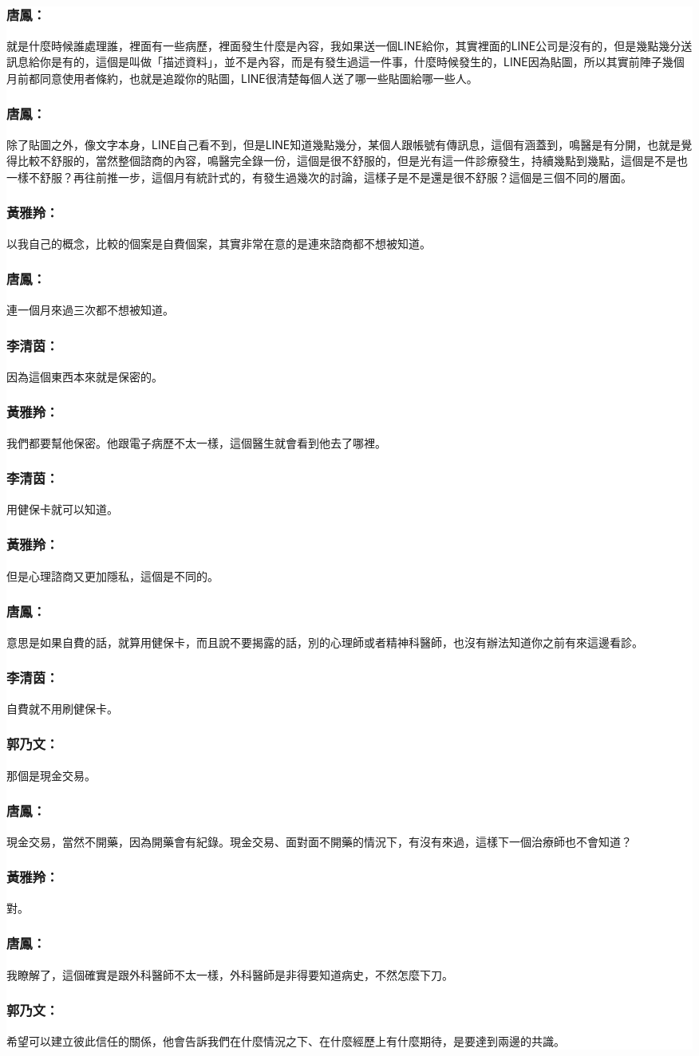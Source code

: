 ### 唐鳳：
就是什麼時候誰處理誰，裡面有一些病歷，裡面發生什麼是內容，我如果送一個LINE給你，其實裡面的LINE公司是沒有的，但是幾點幾分送訊息給你是有的，這個是叫做「描述資料」，並不是內容，而是有發生過這一件事，什麼時候發生的，LINE因為貼圖，所以其實前陣子幾個月前都同意使用者條約，也就是追蹤你的貼圖，LINE很清楚每個人送了哪一些貼圖給哪一些人。

### 唐鳳：
除了貼圖之外，像文字本身，LINE自己看不到，但是LINE知道幾點幾分，某個人跟帳號有傳訊息，這個有涵蓋到，鳴醫是有分開，也就是覺得比較不舒服的，當然整個諮商的內容，鳴醫完全錄一份，這個是很不舒服的，但是光有這一件診療發生，持續幾點到幾點，這個是不是也一樣不舒服？再往前推一步，這個月有統計式的，有發生過幾次的討論，這樣子是不是還是很不舒服？這個是三個不同的層面。

### 黃雅羚：
以我自己的概念，比較的個案是自費個案，其實非常在意的是連來諮商都不想被知道。

### 唐鳳：
連一個月來過三次都不想被知道。

### 李清茵：
因為這個東西本來就是保密的。

### 黃雅羚：
我們都要幫他保密。他跟電子病歷不太一樣，這個醫生就會看到他去了哪裡。

### 李清茵：
用健保卡就可以知道。

### 黃雅羚：
但是心理諮商又更加隱私，這個是不同的。

### 唐鳳：
意思是如果自費的話，就算用健保卡，而且說不要揭露的話，別的心理師或者精神科醫師，也沒有辦法知道你之前有來這邊看診。

### 李清茵：
自費就不用刷健保卡。

### 郭乃文：
那個是現金交易。

### 唐鳳：
現金交易，當然不開藥，因為開藥會有紀錄。現金交易、面對面不開藥的情況下，有沒有來過，這樣下一個治療師也不會知道？

### 黃雅羚：
對。

### 唐鳳：
我瞭解了，這個確實是跟外科醫師不太一樣，外科醫師是非得要知道病史，不然怎麼下刀。

### 郭乃文：
希望可以建立彼此信任的關係，他會告訴我們在什麼情況之下、在什麼經歷上有什麼期待，是要達到兩邊的共識。
